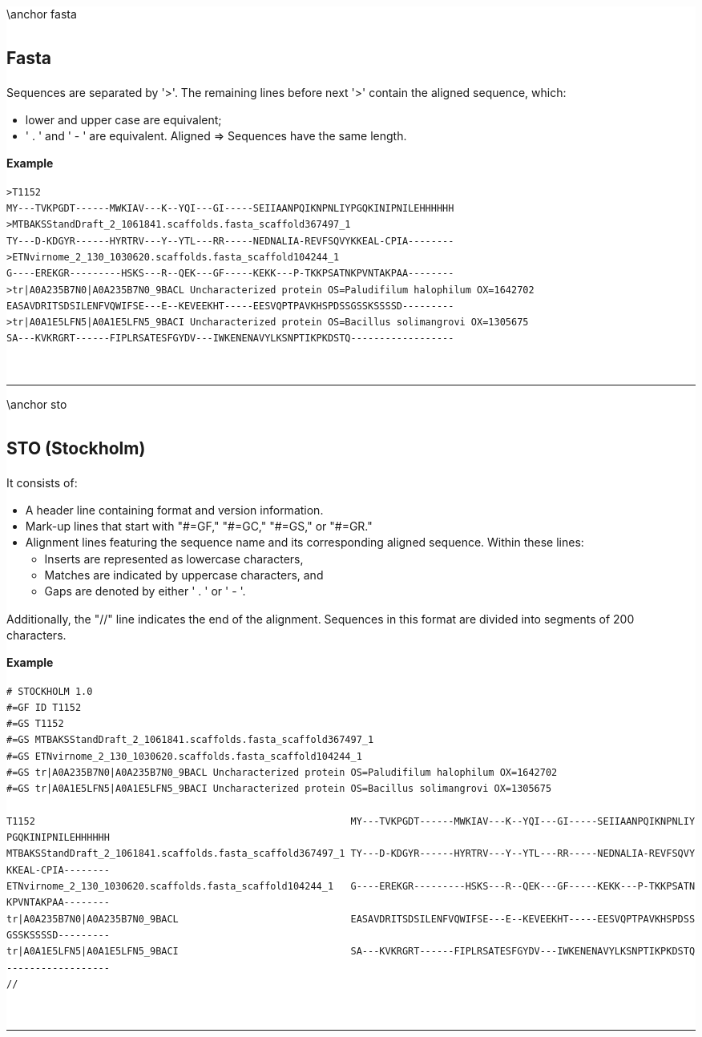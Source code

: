 \anchor fasta
## Fasta
Sequences are separated by '>'.  The remaining lines before next '>' contain the aligned sequence, which:
- lower and upper case are equivalent;
- ' . ' and ' - ' are equivalent.
Aligned => Sequences have the same length.

__Example__
```
>T1152
MY---TVKPGDT------MWKIAV---K--YQI---GI-----SEIIAANPQIKNPNLIYPGQKINIPNILEHHHHHH
>MTBAKSStandDraft_2_1061841.scaffolds.fasta_scaffold367497_1
TY---D-KDGYR------HYRTRV---Y--YTL---RR-----NEDNALIA-REVFSQVYKKEAL-CPIA--------
>ETNvirnome_2_130_1030620.scaffolds.fasta_scaffold104244_1
G----EREKGR---------HSKS---R--QEK---GF-----KEKK---P-TKKPSATNKPVNTAKPAA--------
>tr|A0A235B7N0|A0A235B7N0_9BACL Uncharacterized protein OS=Paludifilum halophilum OX=1642702
EASAVDRITSDSILENFVQWIFSE---E--KEVEEKHT-----EESVQPTPAVKHSPDSSGSSKSSSSD---------
>tr|A0A1E5LFN5|A0A1E5LFN5_9BACI Uncharacterized protein OS=Bacillus solimangrovi OX=1305675
SA---KVKRGRT------FIPLRSATESFGYDV---IWKENENAVYLKSNPTIKPKDSTQ------------------
```
<br>

---
\anchor sto
## STO (Stockholm)
It consists of:
- A header line containing format and version information.
- Mark-up lines that start with "#=GF," "#=GC," "#=GS," or "#=GR."
- Alignment lines featuring the sequence name and its corresponding aligned sequence. Within these lines:
    - Inserts are represented as lowercase characters,
    - Matches are indicated by uppercase characters, and
    - Gaps are denoted by either ' . ' or ' - '.
  
Additionally, the "//" line indicates the end of the alignment.
Sequences in this format are divided into segments of 200 characters.

__Example__
```
# STOCKHOLM 1.0
#=GF ID T1152
#=GS T1152                                                       
#=GS MTBAKSStandDraft_2_1061841.scaffolds.fasta_scaffold367497_1 
#=GS ETNvirnome_2_130_1030620.scaffolds.fasta_scaffold104244_1   
#=GS tr|A0A235B7N0|A0A235B7N0_9BACL Uncharacterized protein OS=Paludifilum halophilum OX=1642702
#=GS tr|A0A1E5LFN5|A0A1E5LFN5_9BACI Uncharacterized protein OS=Bacillus solimangrovi OX=1305675

T1152                                                       MY---TVKPGDT------MWKIAV---K--YQI---GI-----SEIIAANPQIKNPNLIYPGQKINIPNILEHHHHHH
MTBAKSStandDraft_2_1061841.scaffolds.fasta_scaffold367497_1 TY---D-KDGYR------HYRTRV---Y--YTL---RR-----NEDNALIA-REVFSQVYKKEAL-CPIA--------
ETNvirnome_2_130_1030620.scaffolds.fasta_scaffold104244_1   G----EREKGR---------HSKS---R--QEK---GF-----KEKK---P-TKKPSATNKPVNTAKPAA--------
tr|A0A235B7N0|A0A235B7N0_9BACL                              EASAVDRITSDSILENFVQWIFSE---E--KEVEEKHT-----EESVQPTPAVKHSPDSSGSSKSSSSD---------
tr|A0A1E5LFN5|A0A1E5LFN5_9BACI                              SA---KVKRGRT------FIPLRSATESFGYDV---IWKENENAVYLKSNPTIKPKDSTQ------------------
//
```
<br>

---
